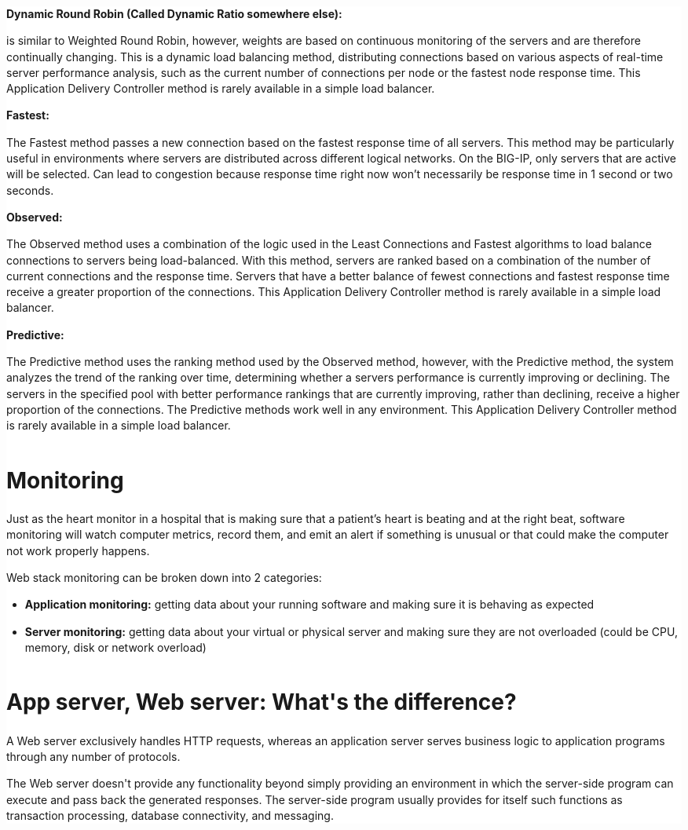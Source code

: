 **Dynamic Round Robin (Called Dynamic Ratio somewhere else):**

is similar to Weighted Round Robin, however, weights are based on continuous monitoring of the servers and are therefore continually changing. This is a dynamic load balancing method, distributing connections based on various aspects of real-time server performance analysis, such as the current number of connections per node or the fastest node response time. This Application Delivery Controller method is rarely available in a simple load balancer.

**Fastest:**

The Fastest method passes a new connection based on the fastest response time of all servers. This method may be particularly useful in environments where servers are distributed across different logical networks. On the BIG-IP, only servers that are active will be selected. Can lead to congestion because response time right now won’t necessarily be response time in 1 second or two seconds.

**Observed:**

The Observed method uses a combination of the logic used in the Least Connections and Fastest algorithms to load balance connections to servers being load-balanced. With this method, servers are ranked based on a combination of the number of current connections and the response time. Servers that have a better balance of fewest connections and fastest response time receive a greater proportion of the connections. This Application Delivery Controller method is rarely available in a simple load balancer.

**Predictive:**

The Predictive method uses the ranking method used by the Observed method, however, with the Predictive method, the system analyzes the trend of the ranking over time, determining whether a servers performance is currently improving or declining. The servers in the specified pool with better performance rankings that are currently improving, rather than declining, receive a higher proportion of the connections. The Predictive methods work well in any environment. This Application Delivery Controller method is rarely available in a simple load balancer.

# Monitoring

Just as the heart monitor in a hospital that is making sure that a patient’s heart is beating and at the right beat, software monitoring will watch computer metrics, record them, and emit an alert if something is unusual or that could make the computer not work properly happens.

Web stack monitoring can be broken down into 2 categories:

* **Application monitoring:** getting data about your running software and making sure it is behaving as expected

* **Server monitoring:** getting data about your virtual or physical server and making sure they are not overloaded (could be CPU, memory, disk or network overload)

# App server, Web server: What's the difference?

A Web server exclusively handles HTTP requests, whereas an application server serves business logic to application programs through any number of protocols.

The Web server doesn't provide any functionality beyond simply providing an environment in which the server-side program can execute and pass back the generated responses. The server-side program usually provides for itself such functions as transaction processing, database connectivity, and messaging.
